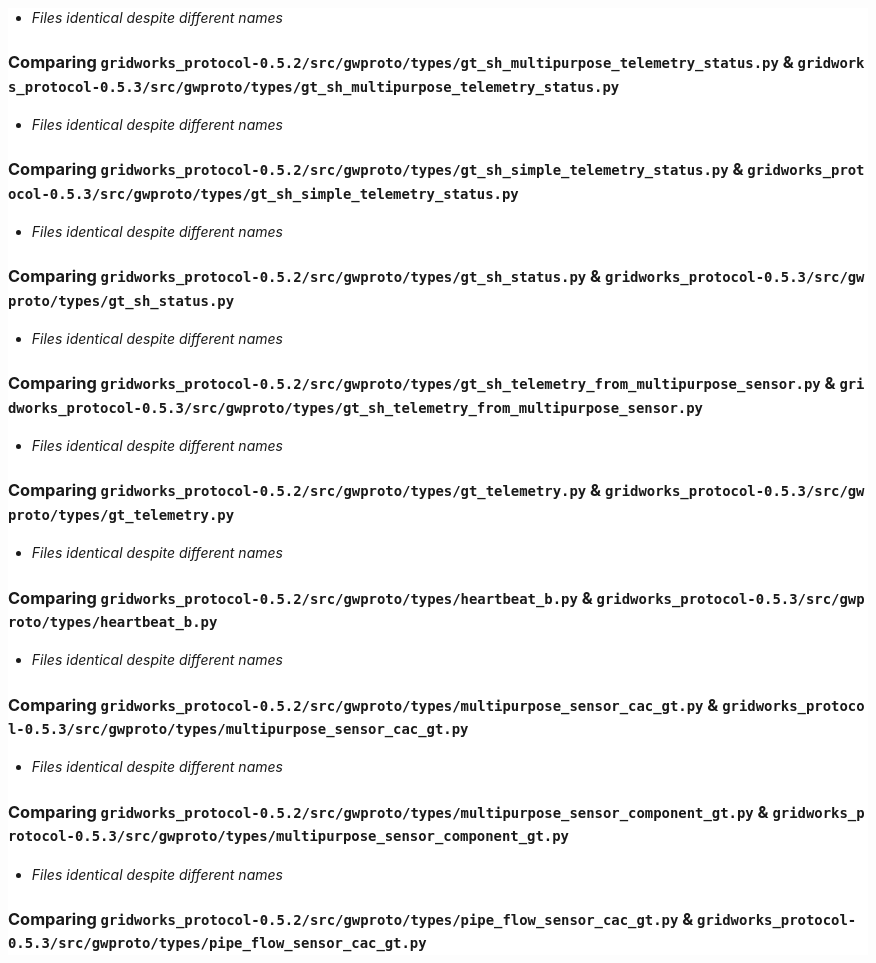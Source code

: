  * *Files identical despite different names*

### Comparing `gridworks_protocol-0.5.2/src/gwproto/types/gt_sh_multipurpose_telemetry_status.py` & `gridworks_protocol-0.5.3/src/gwproto/types/gt_sh_multipurpose_telemetry_status.py`

 * *Files identical despite different names*

### Comparing `gridworks_protocol-0.5.2/src/gwproto/types/gt_sh_simple_telemetry_status.py` & `gridworks_protocol-0.5.3/src/gwproto/types/gt_sh_simple_telemetry_status.py`

 * *Files identical despite different names*

### Comparing `gridworks_protocol-0.5.2/src/gwproto/types/gt_sh_status.py` & `gridworks_protocol-0.5.3/src/gwproto/types/gt_sh_status.py`

 * *Files identical despite different names*

### Comparing `gridworks_protocol-0.5.2/src/gwproto/types/gt_sh_telemetry_from_multipurpose_sensor.py` & `gridworks_protocol-0.5.3/src/gwproto/types/gt_sh_telemetry_from_multipurpose_sensor.py`

 * *Files identical despite different names*

### Comparing `gridworks_protocol-0.5.2/src/gwproto/types/gt_telemetry.py` & `gridworks_protocol-0.5.3/src/gwproto/types/gt_telemetry.py`

 * *Files identical despite different names*

### Comparing `gridworks_protocol-0.5.2/src/gwproto/types/heartbeat_b.py` & `gridworks_protocol-0.5.3/src/gwproto/types/heartbeat_b.py`

 * *Files identical despite different names*

### Comparing `gridworks_protocol-0.5.2/src/gwproto/types/multipurpose_sensor_cac_gt.py` & `gridworks_protocol-0.5.3/src/gwproto/types/multipurpose_sensor_cac_gt.py`

 * *Files identical despite different names*

### Comparing `gridworks_protocol-0.5.2/src/gwproto/types/multipurpose_sensor_component_gt.py` & `gridworks_protocol-0.5.3/src/gwproto/types/multipurpose_sensor_component_gt.py`

 * *Files identical despite different names*

### Comparing `gridworks_protocol-0.5.2/src/gwproto/types/pipe_flow_sensor_cac_gt.py` & `gridworks_protocol-0.5.3/src/gwproto/types/pipe_flow_sensor_cac_gt.py`
